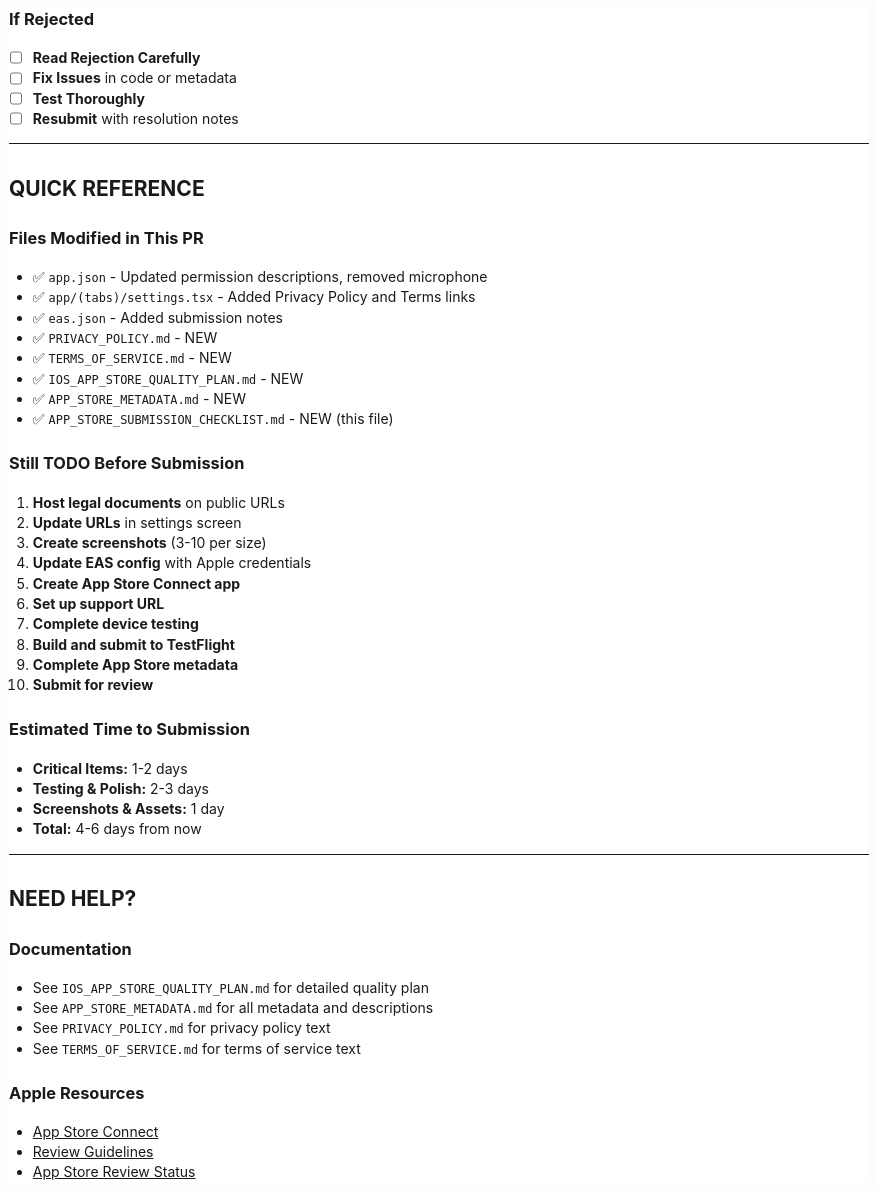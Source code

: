 ### If Rejected
- [ ] **Read Rejection Carefully**
- [ ] **Fix Issues** in code or metadata
- [ ] **Test Thoroughly**
- [ ] **Resubmit** with resolution notes

---

## QUICK REFERENCE

### Files Modified in This PR
- ✅ `app.json` - Updated permission descriptions, removed microphone
- ✅ `app/(tabs)/settings.tsx` - Added Privacy Policy and Terms links
- ✅ `eas.json` - Added submission notes
- ✅ `PRIVACY_POLICY.md` - NEW
- ✅ `TERMS_OF_SERVICE.md` - NEW
- ✅ `IOS_APP_STORE_QUALITY_PLAN.md` - NEW
- ✅ `APP_STORE_METADATA.md` - NEW
- ✅ `APP_STORE_SUBMISSION_CHECKLIST.md` - NEW (this file)

### Still TODO Before Submission
1. **Host legal documents** on public URLs
2. **Update URLs** in settings screen
3. **Create screenshots** (3-10 per size)
4. **Update EAS config** with Apple credentials
5. **Create App Store Connect app**
6. **Set up support URL**
7. **Complete device testing**
8. **Build and submit to TestFlight**
9. **Complete App Store metadata**
10. **Submit for review**

### Estimated Time to Submission
- **Critical Items:** 1-2 days
- **Testing & Polish:** 2-3 days
- **Screenshots & Assets:** 1 day
- **Total:** 4-6 days from now

---

## NEED HELP?

### Documentation
- See `IOS_APP_STORE_QUALITY_PLAN.md` for detailed quality plan
- See `APP_STORE_METADATA.md` for all metadata and descriptions
- See `PRIVACY_POLICY.md` for privacy policy text
- See `TERMS_OF_SERVICE.md` for terms of service text

### Apple Resources
- [App Store Connect](https://appstoreconnect.apple.com/)
- [Review Guidelines](https://developer.apple.com/app-store/review/guidelines/)
- [App Store Review Status](https://developer.apple.com/app-store/review/)
